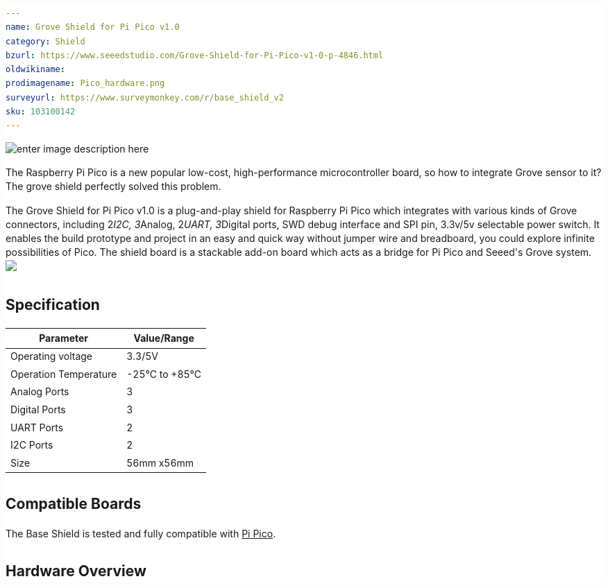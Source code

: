 ```yaml
---
name: Grove Shield for Pi Pico v1.0
category: Shield
bzurl: https://www.seeedstudio.com/Grove-Shield-for-Pi-Pico-v1-0-p-4846.html
oldwikiname:
prodimagename: Pico_hardware.png
surveyurl: https://www.surveymonkey.com/r/base_shield_v2
sku: 103100142
---
```


![enter image description here](https://files.seeedstudio.com/wiki/Grove_Shield_for_Pi_Pico_V1.0/Pico_hardware.png)

The Raspberry Pi Pico is a new popular low-cost, high-performance microcontroller board, so how to integrate Grove sensor to it?  The grove shield perfectly solved this problem.   


The Grove Shield for Pi Pico v1.0 is a plug-and-play shield for Raspberry Pi Pico which integrates with various kinds of Grove connectors, including 2*I2C, 3*Analog, 2*UART, 3*Digital ports, SWD debug interface and SPI pin, 3.3v/5v selectable power switch. It enables the build prototype and project in an easy and quick way without jumper wire and breadboard, you could explore infinite possibilities of Pico. The shield board is a stackable add-on board which acts as a bridge for Pi Pico and Seeed's Grove system. 
[![](https://files.seeedstudio.com/wiki/Seeed-WiKi/docs/images/get_one_now.png)](https://www.seeedstudio.com/Grove-Shield-for-Pi-Pico-v1-0-p-4846.html)  


## Specification

| Parameter             | Value/Range  |
|-----------------------|--------------|
| Operating voltage     | 3.3/5V       |
| Operation Temperature | -25℃ to +85℃ |
| Analog Ports          | 3            |
| Digital Ports         | 3            |
| UART Ports            | 2            |
| I2C Ports             | 2            |
| Size                  | 56mm x56mm   |

## Compatible Boards

The Base Shield is tested and fully compatible with [Pi Pico](https://www.seeedstudio.com/Raspberry-Pi-Pico-p-4832.html).


## Hardware Overview
